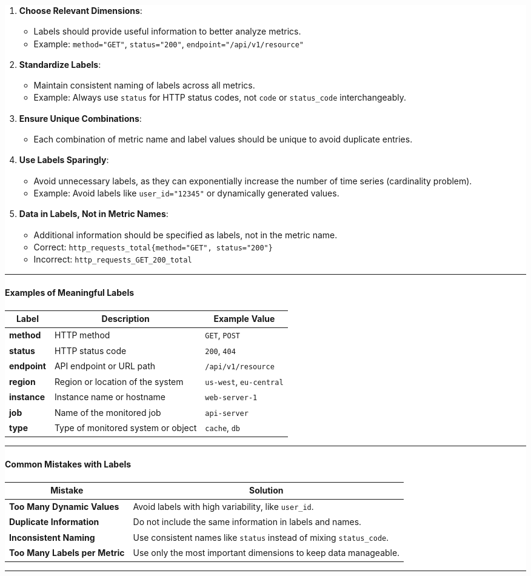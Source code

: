 1. **Choose Relevant Dimensions**:
    - Labels should provide useful information to better analyze metrics.
    - Example: `method="GET"`, `status="200"`, `endpoint="/api/v1/resource"`

2. **Standardize Labels**:
    - Maintain consistent naming of labels across all metrics.
    - Example: Always use `status` for HTTP status codes, not `code` or `status_code` interchangeably.

3. **Ensure Unique Combinations**:
    - Each combination of metric name and label values should be unique to avoid duplicate entries.

4. **Use Labels Sparingly**:
    - Avoid unnecessary labels, as they can exponentially increase the number of time series (cardinality problem).
    - Example: Avoid labels like `user_id="12345"` or dynamically generated values.

5. **Data in Labels, Not in Metric Names**:
    - Additional information should be specified as labels, not in the metric name.
    - Correct: `http_requests_total{method="GET", status="200"}`
    - Incorrect: `http_requests_GET_200_total`

---

#### **Examples of Meaningful Labels**

| Label        | Description                              | Example Value           |
| ------------ | ---------------------------------------- | ----------------------- |
| **method**   | HTTP method                              | `GET`, `POST`           |
| **status**   | HTTP status code                         | `200`, `404`            |
| **endpoint** | API endpoint or URL path                 | `/api/v1/resource`      |
| **region**   | Region or location of the system         | `us-west`, `eu-central` |
| **instance** | Instance name or hostname                | `web-server-1`          |
| **job**      | Name of the monitored job                | `api-server`            |
| **type**     | Type of monitored system or object       | `cache`, `db`           |

---

#### **Common Mistakes with Labels**

| Mistake                        | Solution                                                                    |
| ------------------------------ | --------------------------------------------------------------------------- |
| **Too Many Dynamic Values**    | Avoid labels with high variability, like `user_id`.                         |
| **Duplicate Information**      | Do not include the same information in labels and names.                    |
| **Inconsistent Naming**        | Use consistent names like `status` instead of mixing `status_code`.         |
| **Too Many Labels per Metric** | Use only the most important dimensions to keep data manageable.             |

---
